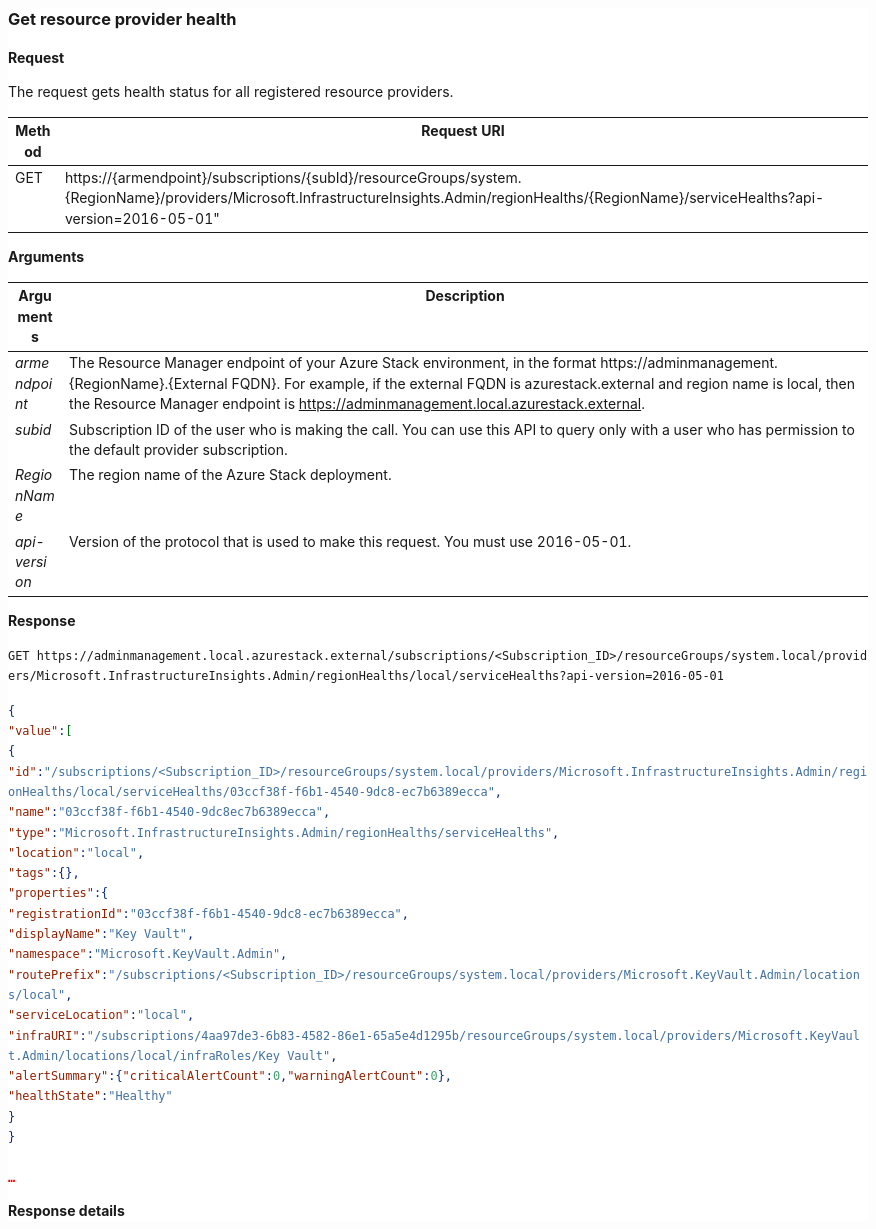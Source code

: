 ### Get resource provider health

**Request**

The request gets health status for all registered resource providers.


|Method  |Request URI  |
|---------|---------|
|GET    |   https://{armendpoint}/subscriptions/{subId}/resourceGroups/system.{RegionName}/providers/Microsoft.InfrastructureInsights.Admin/regionHealths/{RegionName}/serviceHealths?api-version=2016-05-01"   |


**Arguments**


|Arguments  |Description  |
|---------|---------|
|*armendpoint*     |    The Resource Manager endpoint of your Azure Stack environment, in the format https://adminmanagement.{RegionName}.{External FQDN}. For example, if the external FQDN is azurestack.external and region name is local, then the Resource Manager endpoint is https://adminmanagement.local.azurestack.external.     |
|*subid*     |     Subscription ID of the user who is making the call. You can use this API to query only with a user who has permission to the default provider subscription.    |
|*RegionName*     |     The region name of the Azure Stack deployment.    |
|*api-version*     |   Version of the protocol that is used to make this request. You must use 2016-05-01.      |


**Response**

```http
GET https://adminmanagement.local.azurestack.external/subscriptions/<Subscription_ID>/resourceGroups/system.local/providers/Microsoft.InfrastructureInsights.Admin/regionHealths/local/serviceHealths?api-version=2016-05-01
```

```json
{
"value":[
{
"id":"/subscriptions/<Subscription_ID>/resourceGroups/system.local/providers/Microsoft.InfrastructureInsights.Admin/regionHealths/local/serviceHealths/03ccf38f-f6b1-4540-9dc8-ec7b6389ecca",
"name":"03ccf38f-f6b1-4540-9dc8ec7b6389ecca",
"type":"Microsoft.InfrastructureInsights.Admin/regionHealths/serviceHealths",
"location":"local",
"tags":{},
"properties":{
"registrationId":"03ccf38f-f6b1-4540-9dc8-ec7b6389ecca",
"displayName":"Key Vault",
"namespace":"Microsoft.KeyVault.Admin",
"routePrefix":"/subscriptions/<Subscription_ID>/resourceGroups/system.local/providers/Microsoft.KeyVault.Admin/locations/local",
"serviceLocation":"local",
"infraURI":"/subscriptions/4aa97de3-6b83-4582-86e1-65a5e4d1295b/resourceGroups/system.local/providers/Microsoft.KeyVault.Admin/locations/local/infraRoles/Key Vault",
"alertSummary":{"criticalAlertCount":0,"warningAlertCount":0},
"healthState":"Healthy"
}
}

…
```
**Response details**
